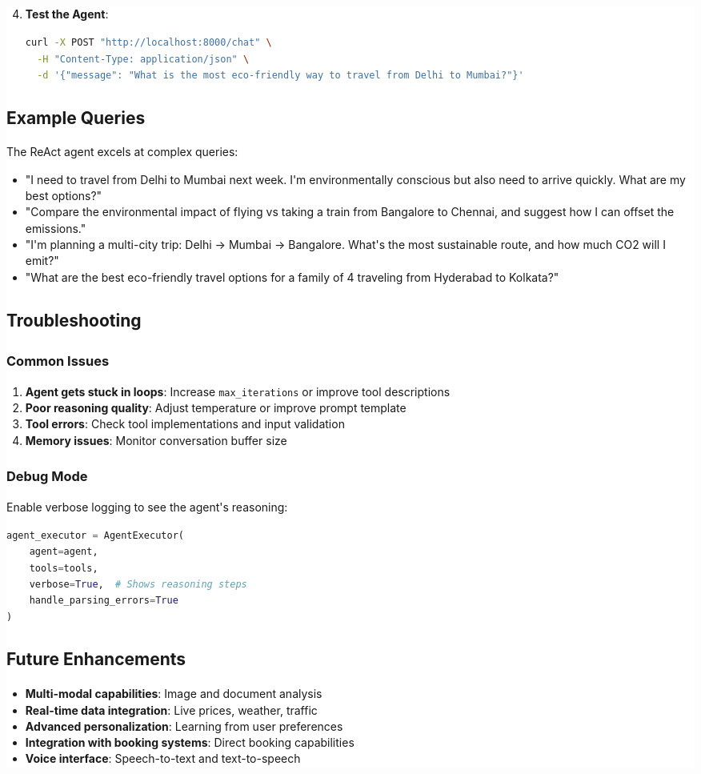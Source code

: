 4. **Test the Agent**:
   ```bash
   curl -X POST "http://localhost:8000/chat" \
     -H "Content-Type: application/json" \
     -d '{"message": "What is the most eco-friendly way to travel from Delhi to Mumbai?"}'
   ```

## Example Queries

The ReAct agent excels at complex queries:

- "I need to travel from Delhi to Mumbai next week. I'm environmentally conscious but also need to arrive quickly. What are my best options?"
- "Compare the environmental impact of flying vs taking a train from Bangalore to Chennai, and suggest how I can offset the emissions."
- "I'm planning a multi-city trip: Delhi → Mumbai → Bangalore. What's the most sustainable route, and how much CO2 will I emit?"
- "What are the best eco-friendly travel options for a family of 4 traveling from Hyderabad to Kolkata?"

## Troubleshooting

### Common Issues

1. **Agent gets stuck in loops**: Increase `max_iterations` or improve tool descriptions
2. **Poor reasoning quality**: Adjust temperature or improve prompt template
3. **Tool errors**: Check tool implementations and input validation
4. **Memory issues**: Monitor conversation buffer size

### Debug Mode

Enable verbose logging to see the agent's reasoning:
```python
agent_executor = AgentExecutor(
    agent=agent,
    tools=tools,
    verbose=True,  # Shows reasoning steps
    handle_parsing_errors=True
)
```

## Future Enhancements

- **Multi-modal capabilities**: Image and document analysis
- **Real-time data integration**: Live prices, weather, traffic
- **Advanced personalization**: Learning from user preferences
- **Integration with booking systems**: Direct booking capabilities
- **Voice interface**: Speech-to-text and text-to-speech
